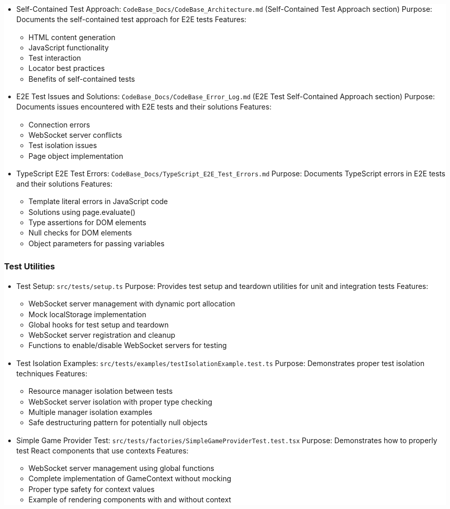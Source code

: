 - Self-Contained Test Approach: `CodeBase_Docs/CodeBase_Architecture.md` (Self-Contained Test Approach section)
  Purpose: Documents the self-contained test approach for E2E tests
  Features:

  - HTML content generation
  - JavaScript functionality
  - Test interaction
  - Locator best practices
  - Benefits of self-contained tests

- E2E Test Issues and Solutions: `CodeBase_Docs/CodeBase_Error_Log.md` (E2E Test Self-Contained Approach section)
  Purpose: Documents issues encountered with E2E tests and their solutions
  Features:

  - Connection errors
  - WebSocket server conflicts
  - Test isolation issues
  - Page object implementation

- TypeScript E2E Test Errors: `CodeBase_Docs/TypeScript_E2E_Test_Errors.md`
  Purpose: Documents TypeScript errors in E2E tests and their solutions
  Features:
  - Template literal errors in JavaScript code
  - Solutions using page.evaluate()
  - Type assertions for DOM elements
  - Null checks for DOM elements
  - Object parameters for passing variables

### Test Utilities

- Test Setup: `src/tests/setup.ts`
  Purpose: Provides test setup and teardown utilities for unit and integration tests
  Features:

  - WebSocket server management with dynamic port allocation
  - Mock localStorage implementation
  - Global hooks for test setup and teardown
  - WebSocket server registration and cleanup
  - Functions to enable/disable WebSocket servers for testing

- Test Isolation Examples: `src/tests/examples/testIsolationExample.test.ts`
  Purpose: Demonstrates proper test isolation techniques
  Features:

  - Resource manager isolation between tests
  - WebSocket server isolation with proper type checking
  - Multiple manager isolation examples
  - Safe destructuring pattern for potentially null objects

- Simple Game Provider Test: `src/tests/factories/SimpleGameProviderTest.test.tsx`
  Purpose: Demonstrates how to properly test React components that use contexts
  Features:
  - WebSocket server management using global functions
  - Complete implementation of GameContext without mocking
  - Proper type safety for context values
  - Example of rendering components with and without context
